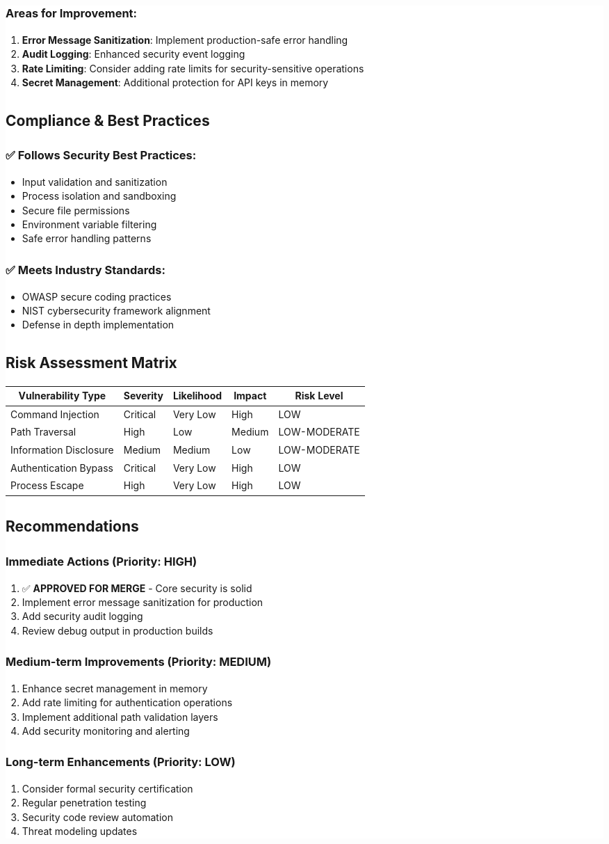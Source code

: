### Areas for Improvement:
1. **Error Message Sanitization**: Implement production-safe error handling
2. **Audit Logging**: Enhanced security event logging
3. **Rate Limiting**: Consider adding rate limits for security-sensitive operations
4. **Secret Management**: Additional protection for API keys in memory

## Compliance & Best Practices

### ✅ Follows Security Best Practices:
- Input validation and sanitization
- Process isolation and sandboxing
- Secure file permissions
- Environment variable filtering
- Safe error handling patterns

### ✅ Meets Industry Standards:
- OWASP secure coding practices
- NIST cybersecurity framework alignment
- Defense in depth implementation

## Risk Assessment Matrix

| Vulnerability Type | Severity | Likelihood | Impact | Risk Level |
|--------------------|----------|------------|---------|------------|
| Command Injection | Critical | Very Low | High | LOW |
| Path Traversal | High | Low | Medium | LOW-MODERATE |
| Information Disclosure | Medium | Medium | Low | LOW-MODERATE |
| Authentication Bypass | Critical | Very Low | High | LOW |
| Process Escape | High | Very Low | High | LOW |

## Recommendations

### Immediate Actions (Priority: HIGH)
1. ✅ **APPROVED FOR MERGE** - Core security is solid
2. Implement error message sanitization for production
3. Add security audit logging
4. Review debug output in production builds

### Medium-term Improvements (Priority: MEDIUM)
1. Enhance secret management in memory
2. Add rate limiting for authentication operations
3. Implement additional path validation layers
4. Add security monitoring and alerting

### Long-term Enhancements (Priority: LOW)
1. Consider formal security certification
2. Regular penetration testing
3. Security code review automation
4. Threat modeling updates
